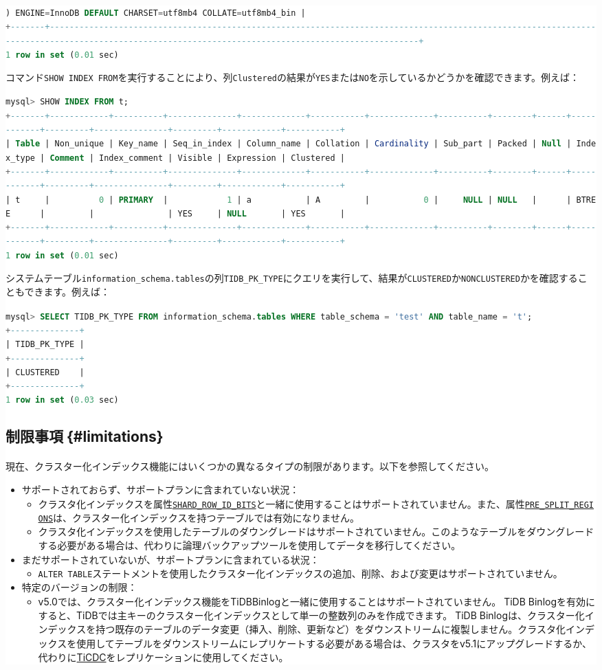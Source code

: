 ```sql
) ENGINE=InnoDB DEFAULT CHARSET=utf8mb4 COLLATE=utf8mb4_bin |
+-------+---------------------------------------------------------------------------------------------------------------------------------------------------------------------------------------------------+
1 row in set (0.01 sec)
```

コマンド`SHOW INDEX FROM`を実行することにより、列`Clustered`の結果が`YES`または`NO`を示しているかどうかを確認できます。例えば：

```sql
mysql> SHOW INDEX FROM t;
+-------+------------+----------+--------------+-------------+-----------+-------------+----------+--------+------+------------+---------+---------------+---------+------------+-----------+
| Table | Non_unique | Key_name | Seq_in_index | Column_name | Collation | Cardinality | Sub_part | Packed | Null | Index_type | Comment | Index_comment | Visible | Expression | Clustered |
+-------+------------+----------+--------------+-------------+-----------+-------------+----------+--------+------+------------+---------+---------------+---------+------------+-----------+
| t     |          0 | PRIMARY  |            1 | a           | A         |           0 |     NULL | NULL   |      | BTREE      |         |               | YES     | NULL       | YES       |
+-------+------------+----------+--------------+-------------+-----------+-------------+----------+--------+------+------------+---------+---------------+---------+------------+-----------+
1 row in set (0.01 sec)
```

システムテーブル`information_schema.tables`の列`TIDB_PK_TYPE`にクエリを実行して、結果が`CLUSTERED`か`NONCLUSTERED`かを確認することもできます。例えば：

```sql
mysql> SELECT TIDB_PK_TYPE FROM information_schema.tables WHERE table_schema = 'test' AND table_name = 't';
+--------------+
| TIDB_PK_TYPE |
+--------------+
| CLUSTERED    |
+--------------+
1 row in set (0.03 sec)
```

## 制限事項 {#limitations}

現在、クラスター化インデックス機能にはいくつかの異なるタイプの制限があります。以下を参照してください。

-   サポートされておらず、サポートプランに含まれていない状況：
    -   クラスタ化インデックスを属性[`SHARD_ROW_ID_BITS`](/shard-row-id-bits.md)と一緒に使用することはサポートされていません。また、属性[`PRE_SPLIT_REGIONS`](/sql-statements/sql-statement-split-region.md#pre_split_regions)は、クラスター化インデックスを持つテーブルでは有効になりません。
    -   クラスタ化インデックスを使用したテーブルのダウングレードはサポートされていません。このようなテーブルをダウングレードする必要がある場合は、代わりに論理バックアップツールを使用してデータを移行してください。
-   まだサポートされていないが、サポートプランに含まれている状況：
    -   `ALTER TABLE`ステートメントを使用したクラスター化インデックスの追加、削除、および変更はサポートされていません。
-   特定のバージョンの制限：
    -   v5.0では、クラスター化インデックス機能をTiDBBinlogと一緒に使用することはサポートされていません。 TiDB Binlogを有効にすると、TiDBでは主キーのクラスター化インデックスとして単一の整数列のみを作成できます。 TiDB Binlogは、クラスター化インデックスを持つ既存のテーブルのデータ変更（挿入、削除、更新など）をダウンストリームに複製しません。クラスタ化インデックスを使用してテーブルをダウンストリームにレプリケートする必要がある場合は、クラスタをv5.1にアップグレードするか、代わりに[TiCDC](/ticdc/ticdc-overview.md)をレプリケーションに使用してください。
